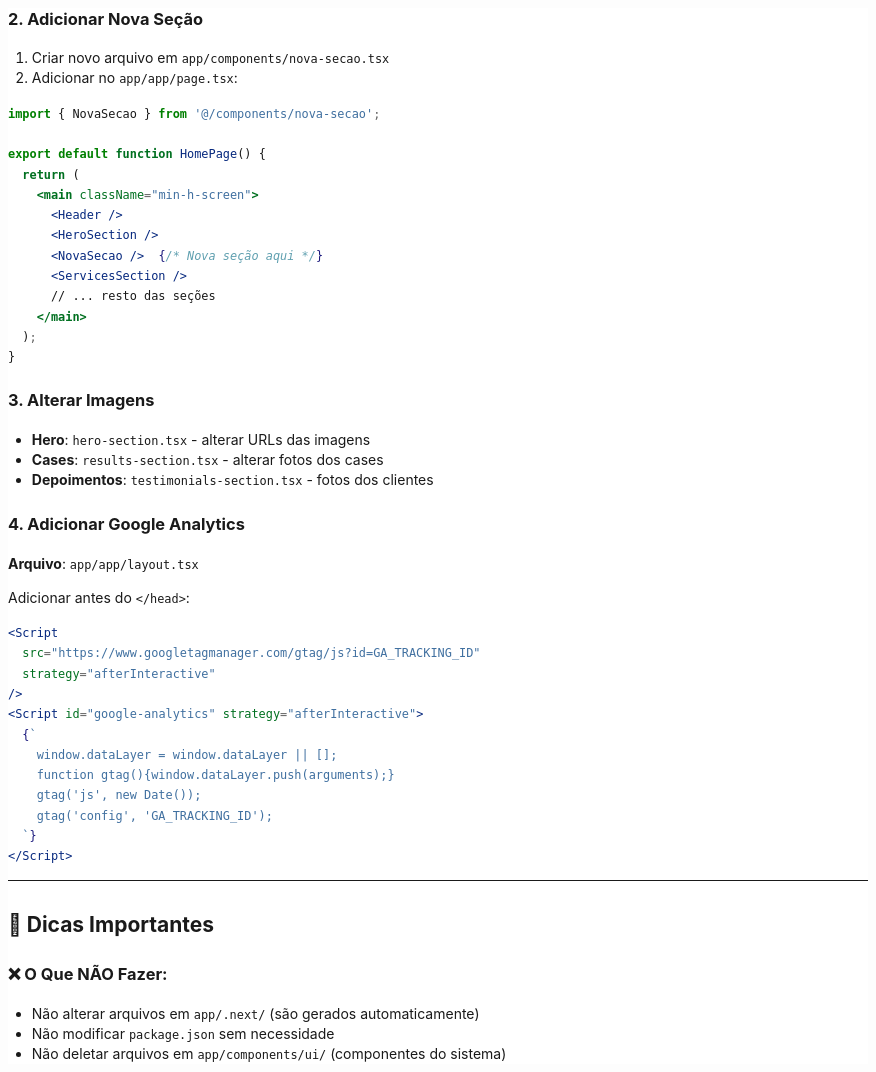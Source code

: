 ### 2. **Adicionar Nova Seção**
1. Criar novo arquivo em `app/components/nova-secao.tsx`
2. Adicionar no `app/app/page.tsx`:
```jsx
import { NovaSecao } from '@/components/nova-secao';

export default function HomePage() {
  return (
    <main className="min-h-screen">
      <Header />
      <HeroSection />
      <NovaSecao />  {/* Nova seção aqui */}
      <ServicesSection />
      // ... resto das seções
    </main>
  );
}
```

### 3. **Alterar Imagens**
- **Hero**: `hero-section.tsx` - alterar URLs das imagens
- **Cases**: `results-section.tsx` - alterar fotos dos cases
- **Depoimentos**: `testimonials-section.tsx` - fotos dos clientes

### 4. **Adicionar Google Analytics**
**Arquivo**: `app/app/layout.tsx`

Adicionar antes do `</head>`:
```jsx
<Script
  src="https://www.googletagmanager.com/gtag/js?id=GA_TRACKING_ID"
  strategy="afterInteractive"
/>
<Script id="google-analytics" strategy="afterInteractive">
  {`
    window.dataLayer = window.dataLayer || [];
    function gtag(){window.dataLayer.push(arguments);}
    gtag('js', new Date());
    gtag('config', 'GA_TRACKING_ID');
  `}
</Script>
```

---

## 🚨 Dicas Importantes

### ❌ O Que NÃO Fazer:
- Não alterar arquivos em `app/.next/` (são gerados automaticamente)
- Não modificar `package.json` sem necessidade
- Não deletar arquivos em `app/components/ui/` (componentes do sistema)
